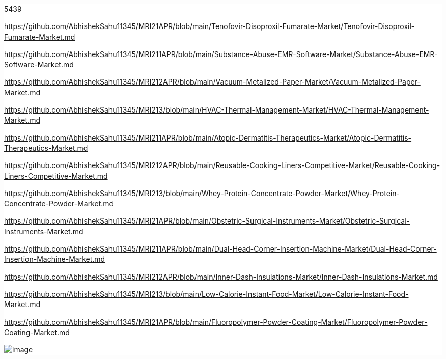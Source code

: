 5439</p><p><a href="https://github.com/AbhishekSahu11345/MRI21APR/blob/main/Tenofovir-Disoproxil-Fumarate-Market/Tenofovir-Disoproxil-Fumarate-Market.md">https://github.com/AbhishekSahu11345/MRI21APR/blob/main/Tenofovir-Disoproxil-Fumarate-Market/Tenofovir-Disoproxil-Fumarate-Market.md</a></p><p><a href="https://github.com/AbhishekSahu11345/MRI211APR/blob/main/Substance-Abuse-EMR-Software-Market/Substance-Abuse-EMR-Software-Market.md">https://github.com/AbhishekSahu11345/MRI211APR/blob/main/Substance-Abuse-EMR-Software-Market/Substance-Abuse-EMR-Software-Market.md</a></p><p><a href="https://github.com/AbhishekSahu11345/MRI212APR/blob/main/Vacuum-Metalized-Paper-Market/Vacuum-Metalized-Paper-Market.md">https://github.com/AbhishekSahu11345/MRI212APR/blob/main/Vacuum-Metalized-Paper-Market/Vacuum-Metalized-Paper-Market.md</a></p><p><a href="https://github.com/AbhishekSahu11345/MRI213/blob/main/HVAC-Thermal-Management-Market/HVAC-Thermal-Management-Market.md">https://github.com/AbhishekSahu11345/MRI213/blob/main/HVAC-Thermal-Management-Market/HVAC-Thermal-Management-Market.md</a></p><p><a href="https://github.com/AbhishekSahu11345/MRI211APR/blob/main/Atopic-Dermatitis-Therapeutics-Market/Atopic-Dermatitis-Therapeutics-Market.md">https://github.com/AbhishekSahu11345/MRI211APR/blob/main/Atopic-Dermatitis-Therapeutics-Market/Atopic-Dermatitis-Therapeutics-Market.md</a></p><p><a href="https://github.com/AbhishekSahu11345/MRI212APR/blob/main/Reusable-Cooking-Liners-Competitive-Market/Reusable-Cooking-Liners-Competitive-Market.md">https://github.com/AbhishekSahu11345/MRI212APR/blob/main/Reusable-Cooking-Liners-Competitive-Market/Reusable-Cooking-Liners-Competitive-Market.md</a></p><p><a href="https://github.com/AbhishekSahu11345/MRI213/blob/main/Whey-Protein-Concentrate-Powder-Market/Whey-Protein-Concentrate-Powder-Market.md">https://github.com/AbhishekSahu11345/MRI213/blob/main/Whey-Protein-Concentrate-Powder-Market/Whey-Protein-Concentrate-Powder-Market.md</a></p><p><a href="https://github.com/AbhishekSahu11345/MRI21APR/blob/main/Obstetric-Surgical-Instruments-Market/Obstetric-Surgical-Instruments-Market.md">https://github.com/AbhishekSahu11345/MRI21APR/blob/main/Obstetric-Surgical-Instruments-Market/Obstetric-Surgical-Instruments-Market.md</a></p><p><a href="https://github.com/AbhishekSahu11345/MRI211APR/blob/main/Dual-Head-Corner-Insertion-Machine-Market/Dual-Head-Corner-Insertion-Machine-Market.md">https://github.com/AbhishekSahu11345/MRI211APR/blob/main/Dual-Head-Corner-Insertion-Machine-Market/Dual-Head-Corner-Insertion-Machine-Market.md</a></p><p><a href="https://github.com/AbhishekSahu11345/MRI212APR/blob/main/Inner-Dash-Insulations-Market/Inner-Dash-Insulations-Market.md">https://github.com/AbhishekSahu11345/MRI212APR/blob/main/Inner-Dash-Insulations-Market/Inner-Dash-Insulations-Market.md</a></p><p><a href="https://github.com/AbhishekSahu11345/MRI213/blob/main/Low-Calorie-Instant-Food-Market/Low-Calorie-Instant-Food-Market.md">https://github.com/AbhishekSahu11345/MRI213/blob/main/Low-Calorie-Instant-Food-Market/Low-Calorie-Instant-Food-Market.md</a></p><p><a href="https://github.com/AbhishekSahu11345/MRI21APR/blob/main/Fluoropolymer-Powder-Coating-Market/Fluoropolymer-Powder-Coating-Market.md">https://github.com/AbhishekSahu11345/MRI21APR/blob/main/Fluoropolymer-Powder-Coating-Market/Fluoropolymer-Powder-Coating-Market.md</a></p>
![image](https://github.com/user-attachments/assets/7b51fd05-d46e-45c0-a293-8a58003af957)
